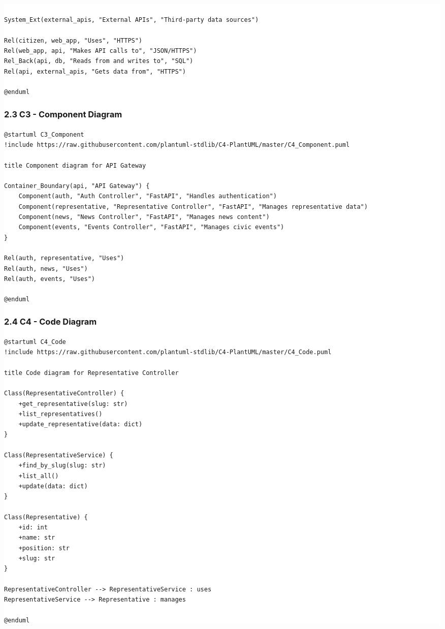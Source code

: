 ```plantuml

System_Ext(external_apis, "External APIs", "Third-party data sources")

Rel(citizen, web_app, "Uses", "HTTPS")
Rel(web_app, api, "Makes API calls to", "JSON/HTTPS")
Rel_Back(api, db, "Reads from and writes to", "SQL")
Rel(api, external_apis, "Gets data from", "HTTPS")

@enduml
```

### 2.3 C3 - Component Diagram
```plantuml
@startuml C3_Component
!include https://raw.githubusercontent.com/plantuml-stdlib/C4-PlantUML/master/C4_Component.puml

title Component diagram for API Gateway

Container_Boundary(api, "API Gateway") {
    Component(auth, "Auth Controller", "FastAPI", "Handles authentication")
    Component(representative, "Representative Controller", "FastAPI", "Manages representative data")
    Component(news, "News Controller", "FastAPI", "Manages news content")
    Component(events, "Events Controller", "FastAPI", "Manages civic events")
}

Rel(auth, representative, "Uses")
Rel(auth, news, "Uses")
Rel(auth, events, "Uses")

@enduml
```

### 2.4 C4 - Code Diagram
```plantuml
@startuml C4_Code
!include https://raw.githubusercontent.com/plantuml-stdlib/C4-PlantUML/master/C4_Code.puml

title Code diagram for Representative Controller

Class(RepresentativeController) {
    +get_representative(slug: str)
    +list_representatives()
    +update_representative(data: dict)
}

Class(RepresentativeService) {
    +find_by_slug(slug: str)
    +list_all()
    +update(data: dict)
}

Class(Representative) {
    +id: int
    +name: str
    +position: str
    +slug: str
}

RepresentativeController --> RepresentativeService : uses
RepresentativeService --> Representative : manages

@enduml
```